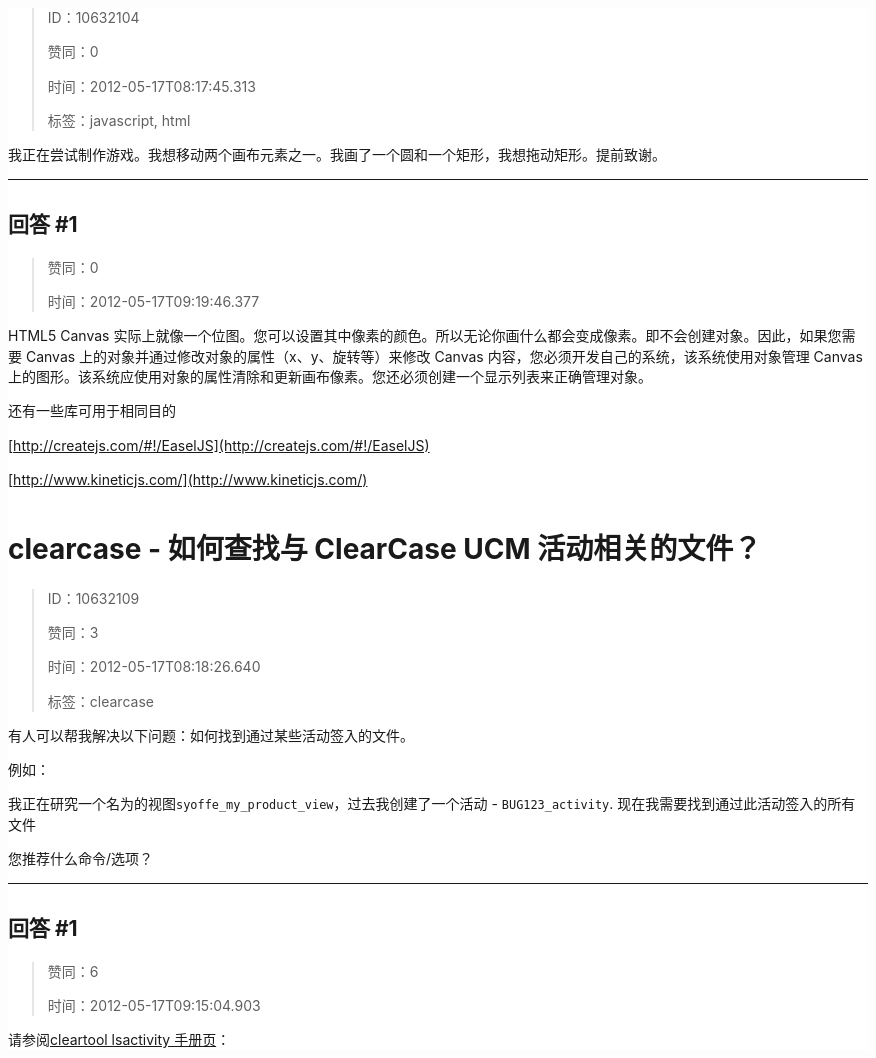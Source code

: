 > ID：10632104
> 
> 赞同：0
> 
> 时间：2012-05-17T08:17:45.313
> 
> 标签：javascript, html

我正在尝试制作游戏。我想移动两个画布元素之一。我画了一个圆和一个矩形，我想拖动矩形。提前致谢。

* * *

## 回答 #1

> 赞同：0
> 
> 时间：2012-05-17T09:19:46.377

HTML5 Canvas 实际上就像一个位图。您可以设置其中像素的颜色。所以无论你画什么都会变成像素。即不会创建对象。因此，如果您需要 Canvas 上的对象并通过修改对象的属性（x、y、旋转等）来修改 Canvas 内容，您必须开发自己的系统，该系统使用对象管理 Canvas 上的图形。该系统应使用对象的属性清除和更新画布像素。您还必须创建一个显示列表来正确管理对象。

还有一些库可用于相同目的

[http://createjs.com/#!/EaselJS](http://createjs.com/#!/EaselJS)

[http://www.kineticjs.com/](http://www.kineticjs.com/)

# clearcase - 如何查找与 ClearCase UCM 活动相关的文件？

> ID：10632109
> 
> 赞同：3
> 
> 时间：2012-05-17T08:18:26.640
> 
> 标签：clearcase

有人可以帮我解决以下问题：如何找到通过某些活动签入的文件。

例如：

我正在研究一个名为的视图`syoffe_my_product_view`，过去我创建了一个活动 - `BUG123_activity`.
现在我需要找到通过此活动签入的所有文件

您推荐什么命令/选项？

* * *

## 回答 #1

> 赞同：6
> 
> 时间：2012-05-17T09:15:04.903

请参阅[cleartool lsactivity 手册页](https://www.ibm.com/support/knowledgecenter/SSSH27_7.1.2/com.ibm.rational.clearcase.cc_ref.doc/topics/ct_lsactivity.htm)：
